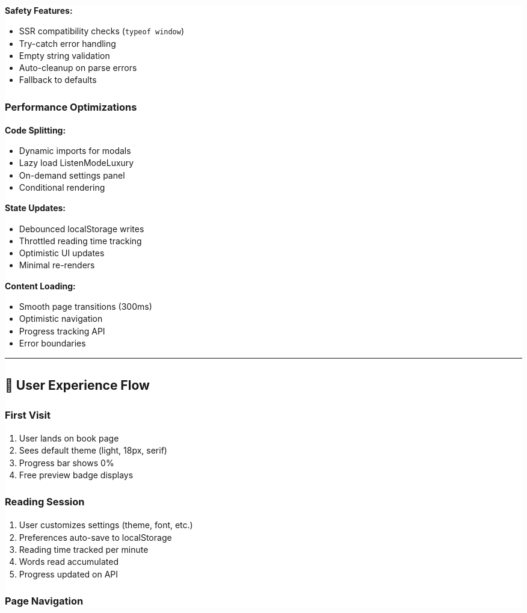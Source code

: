 ```typescript
```

**Safety Features:**

- SSR compatibility checks (`typeof window`)
- Try-catch error handling
- Empty string validation
- Auto-cleanup on parse errors
- Fallback to defaults

### **Performance Optimizations**

**Code Splitting:**

- Dynamic imports for modals
- Lazy load ListenModeLuxury
- On-demand settings panel
- Conditional rendering

**State Updates:**

- Debounced localStorage writes
- Throttled reading time tracking
- Optimistic UI updates
- Minimal re-renders

**Content Loading:**

- Smooth page transitions (300ms)
- Optimistic navigation
- Progress tracking API
- Error boundaries

---

## 🎯 User Experience Flow

### **First Visit**

1. User lands on book page
2. Sees default theme (light, 18px, serif)
3. Progress bar shows 0%
4. Free preview badge displays

### **Reading Session**

1. User customizes settings (theme, font, etc.)
2. Preferences auto-save to localStorage
3. Reading time tracked per minute
4. Words read accumulated
5. Progress updated on API

### **Page Navigation**
